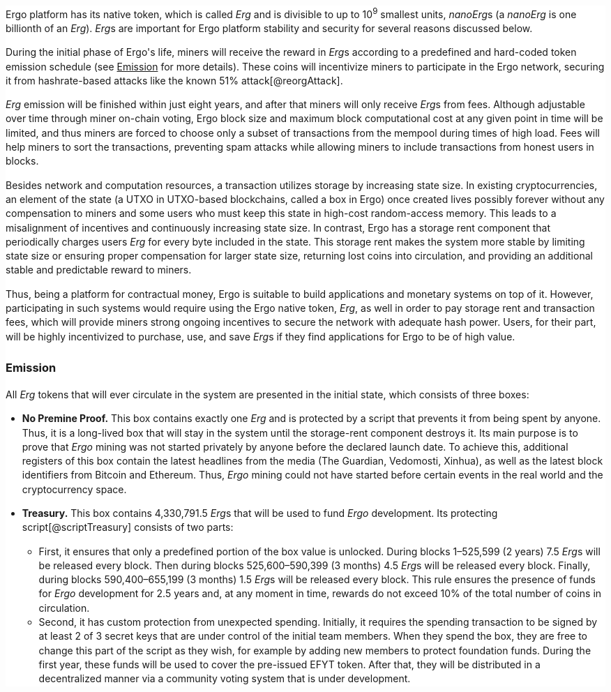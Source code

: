 Ergo platform has its native token, which is called $Erg$ and is divisible to up to $10^9$ smallest units, $nanoErg$s (a $nanoErg$ is one billionth of an $Erg$). $Erg$s are important for Ergo platform stability and security for several reasons discussed below.

During the initial phase of Ergo's life, miners will receive the reward in $Erg$s according to a predefined and hard-coded token emission schedule (see [Emission](#emission) for more details). These coins will incentivize miners to participate in the Ergo network, securing it from hashrate-based attacks like the known 51% attack[@reorgAttack].

$Erg$ emission will be finished within just eight years, and after that miners will only receive $Erg$s from fees. Although adjustable over time through miner on-chain voting, Ergo block size and maximum block computational cost at any given point in time will be limited, and thus miners are forced to choose only a subset of transactions from the mempool during times of high load. Fees will help miners to sort the transactions, preventing spam attacks while allowing miners to include transactions from honest users in blocks.

Besides network and computation resources, a transaction utilizes storage by increasing state size. In existing cryptocurrencies, an element of the state (a UTXO in UTXO-based blockchains, called a box in Ergo) once created lives possibly forever without any compensation to miners and some users who must keep this state in high-cost random-access memory. This leads to a misalignment of incentives and continuously increasing state size. In contrast, Ergo has a storage rent component that periodically charges users $Erg$ for every byte included in the state. This storage rent makes the system more stable by limiting state size or ensuring proper compensation for larger state size, returning lost coins into circulation, and providing an additional stable and predictable reward to miners.

Thus, being a platform for contractual money, Ergo is suitable to build applications and monetary systems on top of it. However, participating in such systems would require using the Ergo native token, $Erg$, as well in order to pay storage rent and transaction fees, which will provide miners strong ongoing incentives to secure the network with adequate hash power. Users, for their part, will be highly incentivized to purchase, use, and save $Erg$s if they find applications for Ergo to be of high value.

### Emission

All $Erg$ tokens that will ever circulate in the system are presented in the initial state, which consists of three boxes:

- **No Premine Proof.** This box contains exactly one $Erg$ and is protected by a script that prevents it from being spent by anyone. Thus, it is a long-lived box that will stay in the system until the storage-rent component destroys it. Its main purpose is to prove that $Ergo$ mining was not started privately by anyone before the declared launch date. To achieve this, additional registers of this box contain the latest headlines from the media (The Guardian, Vedomosti, Xinhua), as well as the latest block identifiers from Bitcoin and Ethereum. Thus, $Ergo$ mining could not have started before certain events in the real world and the cryptocurrency space.

- **Treasury.** This box contains 4,330,791.5 $Erg$s that will be used to fund $Ergo$ development. Its protecting script[@scriptTreasury] consists of two parts:
  - First, it ensures that only a predefined portion of the box value is unlocked. During blocks 1–525,599 (2 years) 7.5 $Erg$s will be released every block. Then during blocks 525,600–590,399 (3 months) 4.5 $Erg$s will be released every block. Finally, during blocks 590,400–655,199 (3 months) 1.5 $Erg$s will be released every block. This rule ensures the presence of funds for $Ergo$ development for 2.5 years and, at any moment in time, rewards do not exceed 10% of the total number of coins in circulation.
  - Second, it has custom protection from unexpected spending. Initially, it requires the spending transaction to be signed by at least 2 of 3 secret keys that are under control of the initial team members. When they spend the box, they are free to change this part of the script as they wish, for example by adding new members to protect foundation funds. During the first year, these funds will be used to cover the pre-issued EFYT token. After that, they will be distributed in a decentralized manner via a community voting system that is under development.
